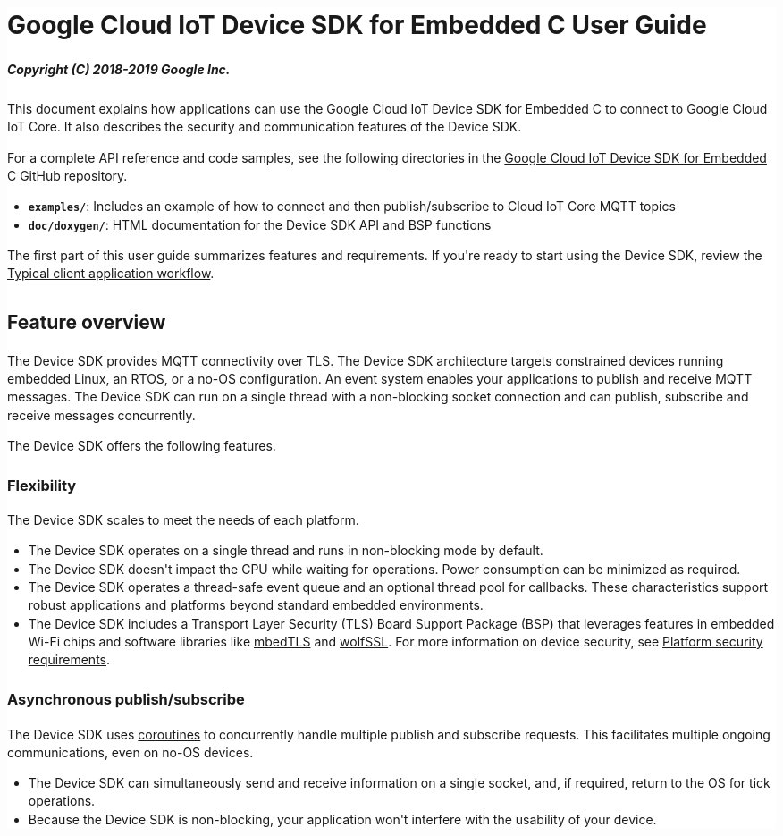 # Google Cloud IoT Device SDK for Embedded C User Guide

##### Copyright (C) 2018-2019 Google Inc.

This document explains how applications can use the Google Cloud IoT Device SDK for Embedded C to connect to Google Cloud IoT Core. It also describes the security and communication features of the Device SDK.

For a complete API reference and code samples, see the following directories in the [Google Cloud IoT Device SDK for Embedded C GitHub repository](https://github.com/googlecloudplatform/iot-edge-sdk-embedded-c).

 * **`examples/`**: Includes an example of how to connect and then publish/subscribe to Cloud IoT Core MQTT topics
 * **`doc/doxygen/`**: HTML documentation for the Device SDK API and BSP functions

The first part of this user guide summarizes features and requirements. If you're ready to start using the Device SDK, review the [Typical client application workflow](#typical-client-application-workflow).


## Feature overview

The Device SDK provides MQTT connectivity over TLS. The Device SDK architecture targets constrained devices running embedded Linux, an RTOS, or a no-OS configuration. An event system enables your applications to publish and receive MQTT messages. The Device SDK can run on a single thread with a non-blocking socket connection and can publish, subscribe and receive messages concurrently.

The Device SDK offers the following features.

### Flexibility

The Device SDK scales to meet the needs of each platform.

* The Device SDK operates on a single thread and runs in non-blocking mode by default.
* The Device SDK doesn't impact the CPU while waiting for operations. Power consumption can be minimized as required.
* The Device SDK operates a thread-safe event queue and an optional thread pool for callbacks. These characteristics support robust applications and platforms beyond standard embedded environments.
* The Device SDK includes a Transport Layer Security (TLS) Board Support Package (BSP) that leverages features in embedded Wi-Fi chips and software libraries like [mbedTLS](https://tls.mbed.org/) and [wolfSSL](https://www.wolfssl.com). For more information on device security, see [Platform security requirements](#platform-security-requirements).

### Asynchronous publish/subscribe

The Device SDK uses [coroutines](http://en.wikipedia.org/wiki/Coroutine) to concurrently handle multiple publish and subscribe requests. This facilitates multiple ongoing communications, even on no-OS devices.

* The Device SDK can simultaneously send and receive information on a single socket, and, if required, return to the OS for tick operations.
* Because the Device SDK is non-blocking, your application won't interfere with the usability of your device.
